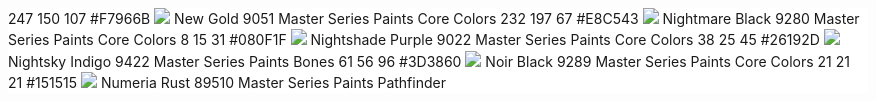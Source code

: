 <td>247</td>
<td>150</td>
<td>107</td>
<td>#F7966B</td>
<td style="background-color: #F7966B" ><img src="https://via.placeholder.com/40/F7966B/000000?text=+" /></td>
</tr>
<tr>
<td>New Gold</td>
<td>9051</td>
<td>Master Series Paints Core Colors</td>
<td>232</td>
<td>197</td>
<td>67</td>
<td>#E8C543</td>
<td style="background-color: #E8C543" ><img src="https://via.placeholder.com/40/E8C543/000000?text=+" /></td>
</tr>
<tr>
<td>Nightmare Black</td>
<td>9280</td>
<td>Master Series Paints Core Colors</td>
<td>8</td>
<td>15</td>
<td>31</td>
<td>#080F1F</td>
<td style="background-color: #080F1F" ><img src="https://via.placeholder.com/40/080F1F/000000?text=+" /></td>
</tr>
<tr>
<td>Nightshade Purple</td>
<td>9022</td>
<td>Master Series Paints Core Colors</td>
<td>38</td>
<td>25</td>
<td>45</td>
<td>#26192D</td>
<td style="background-color: #26192D" ><img src="https://via.placeholder.com/40/26192D/000000?text=+" /></td>
</tr>
<tr>
<td>Nightsky Indigo</td>
<td>9422</td>
<td>Master Series Paints Bones</td>
<td>61</td>
<td>56</td>
<td>96</td>
<td>#3D3860</td>
<td style="background-color: #3D3860" ><img src="https://via.placeholder.com/40/3D3860/000000?text=+" /></td>
</tr>
<tr>
<td>Noir Black</td>
<td>9289</td>
<td>Master Series Paints Core Colors</td>
<td>21</td>
<td>21</td>
<td>21</td>
<td>#151515</td>
<td style="background-color: #151515" ><img src="https://via.placeholder.com/40/151515/000000?text=+" /></td>
</tr>
<tr>
<td>Numeria Rust</td>
<td>89510</td>
<td>Master Series Paints Pathfinder</td>